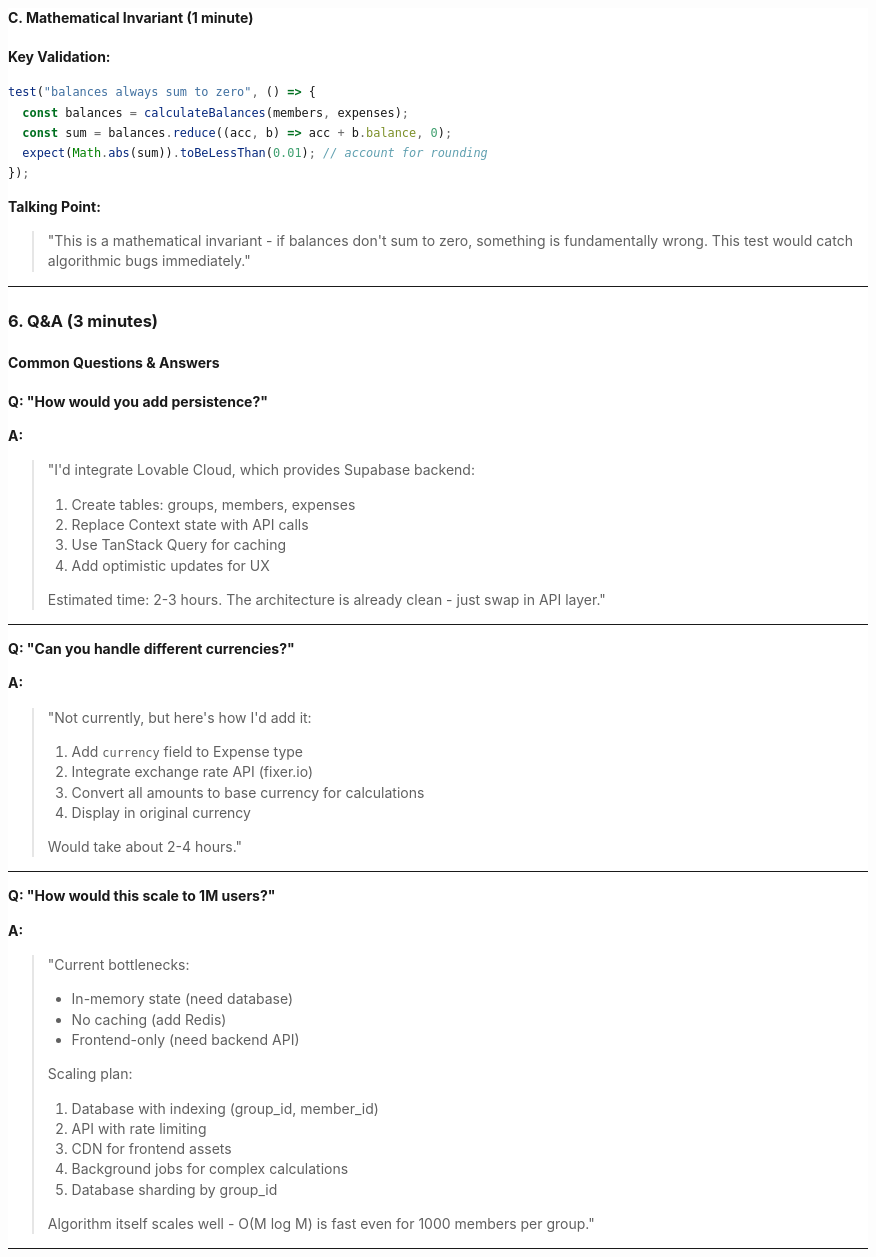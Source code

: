 
#### C. Mathematical Invariant (1 minute)

**Key Validation:**

```typescript
test("balances always sum to zero", () => {
  const balances = calculateBalances(members, expenses);
  const sum = balances.reduce((acc, b) => acc + b.balance, 0);
  expect(Math.abs(sum)).toBeLessThan(0.01); // account for rounding
});
```

**Talking Point:**
> "This is a mathematical invariant - if balances don't sum to zero, something is fundamentally wrong. This test would catch algorithmic bugs immediately."

---

### 6. Q&A (3 minutes)

#### Common Questions & Answers

**Q: "How would you add persistence?"**

**A:** 
> "I'd integrate Lovable Cloud, which provides Supabase backend:
> 1. Create tables: groups, members, expenses
> 2. Replace Context state with API calls
> 3. Use TanStack Query for caching
> 4. Add optimistic updates for UX
> 
> Estimated time: 2-3 hours. The architecture is already clean - just swap in API layer."

---

**Q: "Can you handle different currencies?"**

**A:**
> "Not currently, but here's how I'd add it:
> 1. Add `currency` field to Expense type
> 2. Integrate exchange rate API (fixer.io)
> 3. Convert all amounts to base currency for calculations
> 4. Display in original currency
> 
> Would take about 2-4 hours."

---

**Q: "How would this scale to 1M users?"**

**A:**
> "Current bottlenecks:
> - In-memory state (need database)
> - No caching (add Redis)
> - Frontend-only (need backend API)
>
> Scaling plan:
> 1. Database with indexing (group_id, member_id)
> 2. API with rate limiting
> 3. CDN for frontend assets
> 4. Background jobs for complex calculations
> 5. Database sharding by group_id
>
> Algorithm itself scales well - O(M log M) is fast even for 1000 members per group."

---